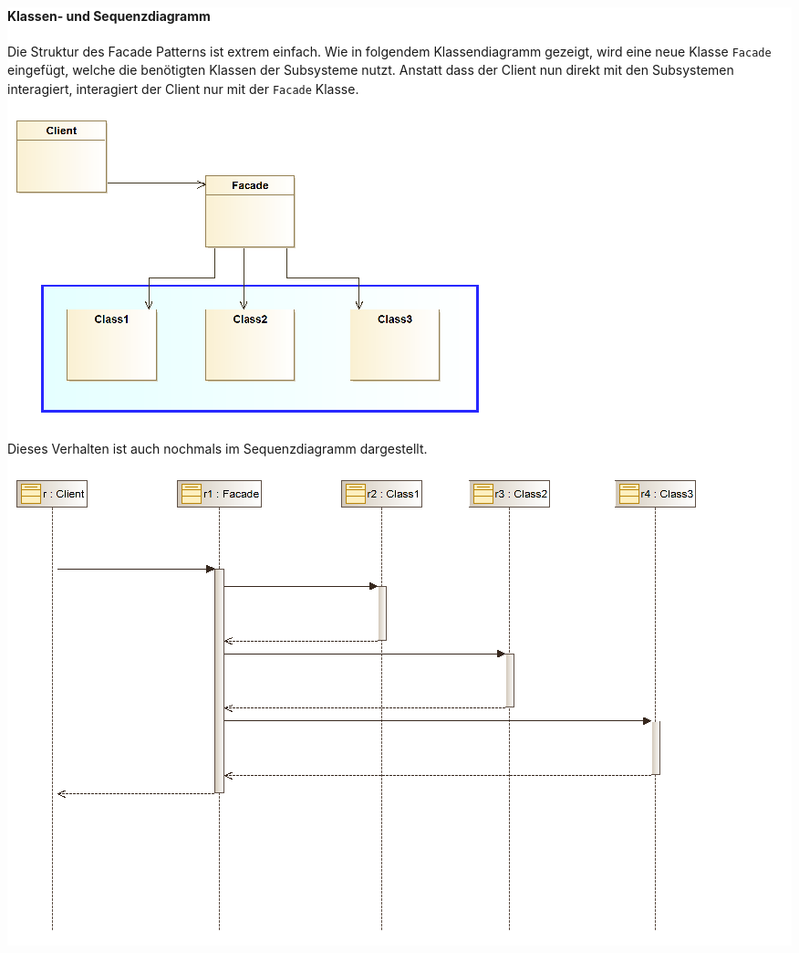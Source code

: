 #### Klassen- und Sequenzdiagramm

Die Struktur des Facade Patterns ist extrem einfach. 
Wie in folgendem Klassendiagramm gezeigt, wird eine 
neue Klasse ```Facade``` eingefügt, welche die benötigten Klassen der Subsysteme nutzt. Anstatt dass der Client nun direkt mit den Subsystemen interagiert, interagiert der Client nur mit der ```Facade``` Klasse. 

<img src="../../slides/images/patterns-facade-class.png" class="plain" />

Dieses Verhalten ist auch nochmals im Sequenzdiagramm dargestellt.

<img src="../../slides/images/patterns-facade-sequence.png" class="plain" />
